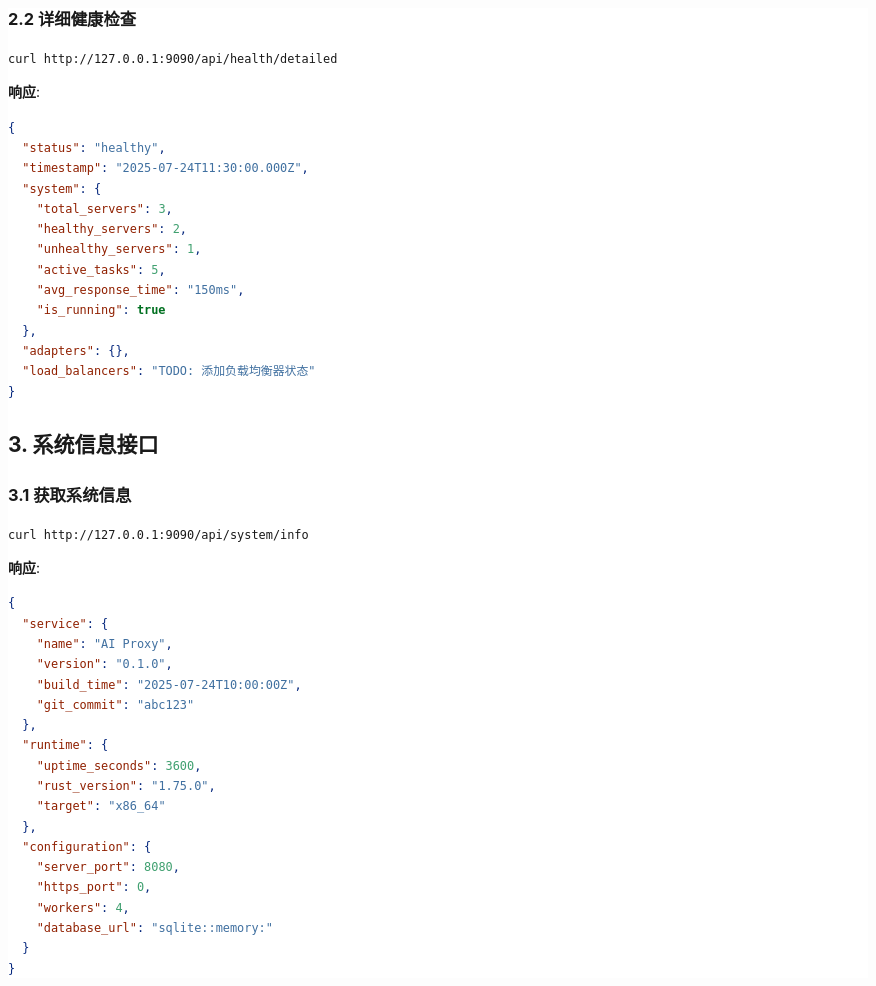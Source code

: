 ### 2.2 详细健康检查

```bash
curl http://127.0.0.1:9090/api/health/detailed
```

**响应**:
```json
{
  "status": "healthy",
  "timestamp": "2025-07-24T11:30:00.000Z",
  "system": {
    "total_servers": 3,
    "healthy_servers": 2,
    "unhealthy_servers": 1,
    "active_tasks": 5,
    "avg_response_time": "150ms",
    "is_running": true
  },
  "adapters": {},
  "load_balancers": "TODO: 添加负载均衡器状态"
}
```

## 3. 系统信息接口

### 3.1 获取系统信息

```bash
curl http://127.0.0.1:9090/api/system/info
```

**响应**:
```json
{
  "service": {
    "name": "AI Proxy",
    "version": "0.1.0",
    "build_time": "2025-07-24T10:00:00Z",
    "git_commit": "abc123"
  },
  "runtime": {
    "uptime_seconds": 3600,
    "rust_version": "1.75.0",
    "target": "x86_64"
  },
  "configuration": {
    "server_port": 8080,
    "https_port": 0,
    "workers": 4,
    "database_url": "sqlite::memory:"
  }
}
```
